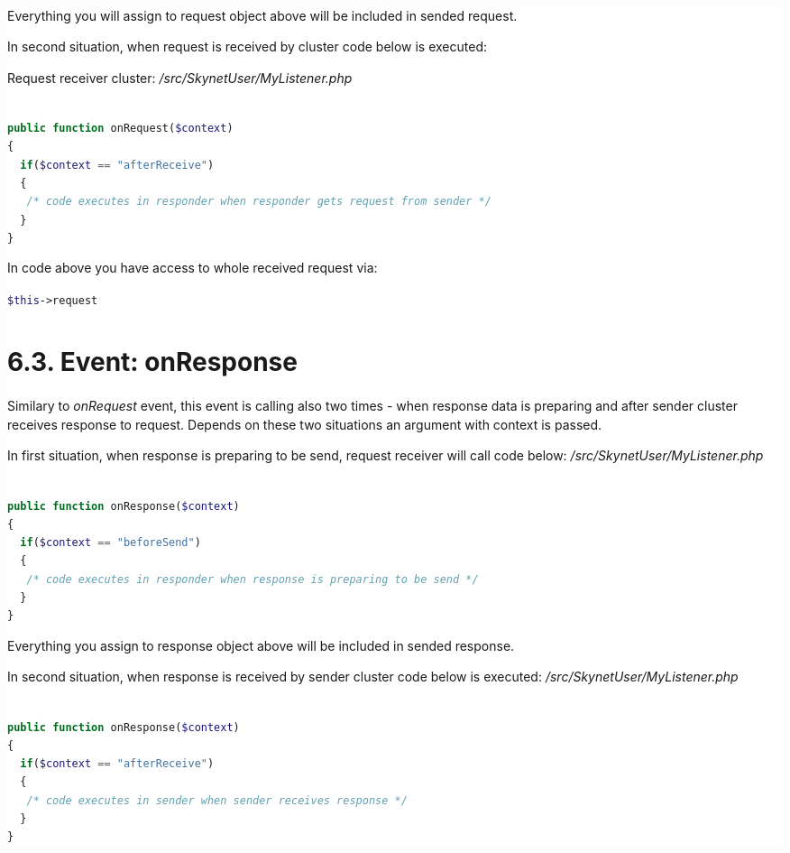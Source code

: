 
Everything you will assign to request object above will be included in sended request.

In second situation, when request is received by cluster code below is executed:

Request receiver cluster:
*/src/SkynetUser/MyListener.php*
```php

public function onRequest($context)
{
  if($context == "afterReceive")
  {
   /* code executes in responder when responder gets request from sender */
  } 
}

```

In code above you have access to whole received request via:

```php
$this->request
```



# 6.3. Event: onResponse
Similary to *onRequest* event, this event is calling also two times - when response data is preparing and after sender cluster receives response to request. 
Depends on these two situations an argument with context is passed.

In first situation, when response is preparing to be send, request receiver will call code below:
*/src/SkynetUser/MyListener.php*
```php

public function onResponse($context)
{
  if($context == "beforeSend")
  {
   /* code executes in responder when response is preparing to be send */
  } 
}

```


Everything you assign to response object above will be included in sended response.

In second situation, when response is received by sender cluster code below is executed:
*/src/SkynetUser/MyListener.php*
```php

public function onResponse($context)
{
  if($context == "afterReceive")
  {
   /* code executes in sender when sender receives response */
  } 
}

```

